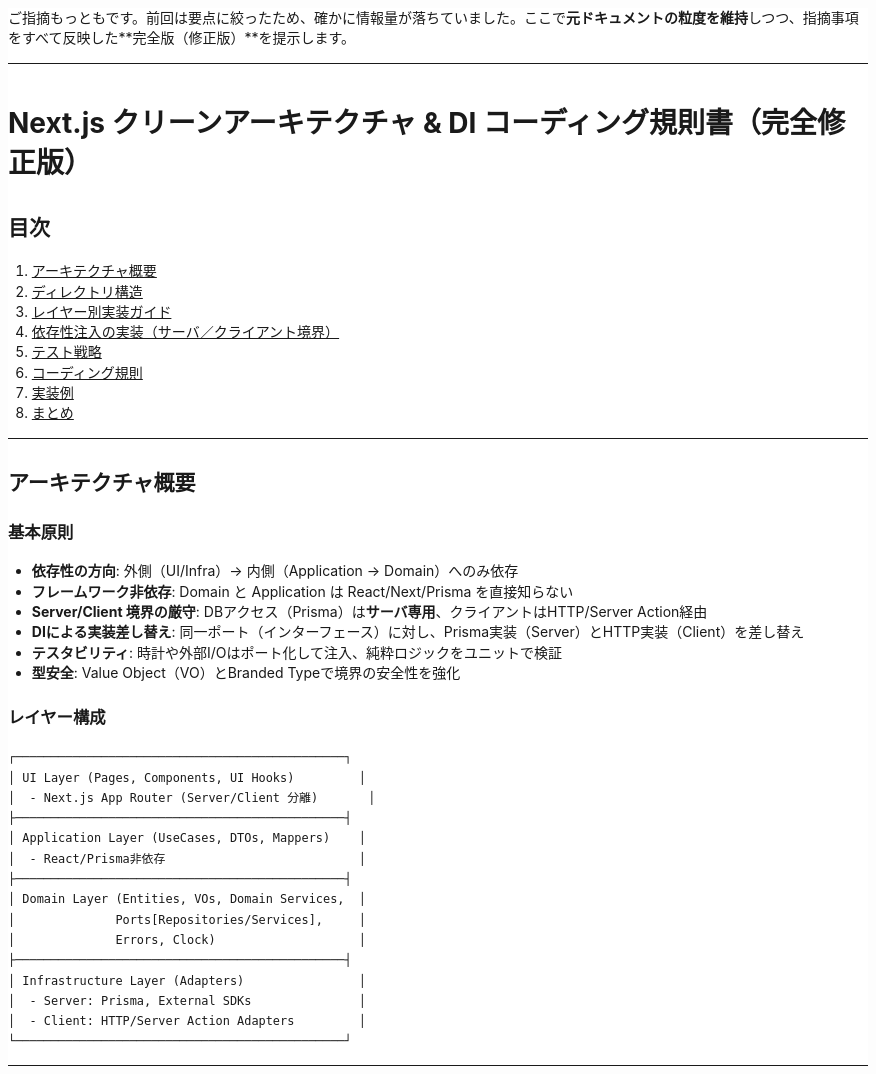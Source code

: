 ご指摘もっともです。前回は要点に絞ったため、確かに情報量が落ちていました。ここで**元ドキュメントの粒度を維持**しつつ、指摘事項をすべて反映した\*\*完全版（修正版）\*\*を提示します。

---

# Next.js クリーンアーキテクチャ & DI コーディング規則書（完全修正版）

## 目次

1. [アーキテクチャ概要](#アーキテクチャ概要)
2. [ディレクトリ構造](#ディレクトリ構造)
3. [レイヤー別実装ガイド](#レイヤー別実装ガイド)
4. [依存性注入の実装（サーバ／クライアント境界）](#依存性注入の実装サーバクライアント境界)
5. [テスト戦略](#テスト戦略)
6. [コーディング規則](#コーディング規則)
7. [実装例](#実装例)
8. [まとめ](#まとめ)

---

## アーキテクチャ概要

### 基本原則

* **依存性の方向**: 外側（UI/Infra）→ 内側（Application → Domain）へのみ依存
* **フレームワーク非依存**: Domain と Application は React/Next/Prisma を直接知らない
* **Server/Client 境界の厳守**: DBアクセス（Prisma）は**サーバ専用**、クライアントはHTTP/Server Action経由
* **DIによる実装差し替え**: 同一ポート（インターフェース）に対し、Prisma実装（Server）とHTTP実装（Client）を差し替え
* **テスタビリティ**: 時計や外部I/Oはポート化して注入、純粋ロジックをユニットで検証
* **型安全**: Value Object（VO）とBranded Typeで境界の安全性を強化

### レイヤー構成

```
┌──────────────────────────────────────────────┐
│ UI Layer (Pages, Components, UI Hooks)         │
│  - Next.js App Router (Server/Client 分離)       │
├──────────────────────────────────────────────┤
│ Application Layer (UseCases, DTOs, Mappers)    │
│  - React/Prisma非依存                           │
├──────────────────────────────────────────────┤
│ Domain Layer (Entities, VOs, Domain Services,  │
│              Ports[Repositories/Services],     │
│              Errors, Clock)                    │
├──────────────────────────────────────────────┤
│ Infrastructure Layer (Adapters)                │
│  - Server: Prisma, External SDKs               │
│  - Client: HTTP/Server Action Adapters         │
└──────────────────────────────────────────────┘
```

---

